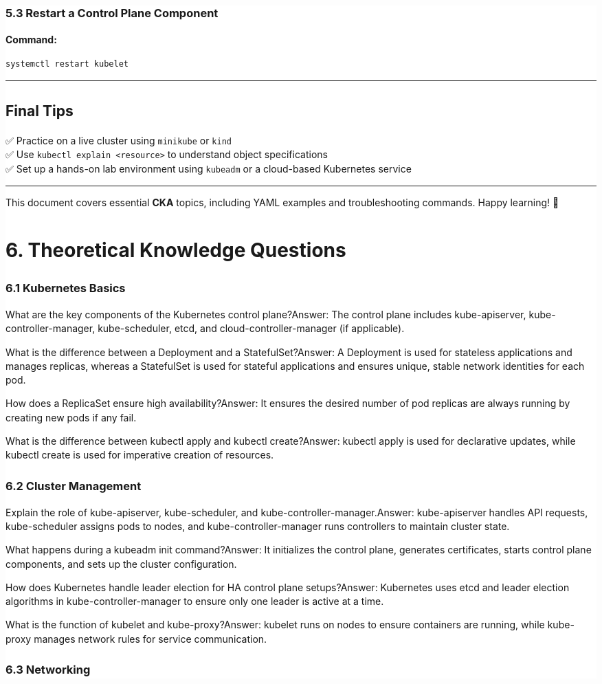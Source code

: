 ### **5.3 Restart a Control Plane Component**
**Command:**
```sh
systemctl restart kubelet
```

---

## **Final Tips**
✅ Practice on a live cluster using `minikube` or `kind`  
✅ Use `kubectl explain <resource>` to understand object specifications  
✅ Set up a hands-on lab environment using `kubeadm` or a cloud-based Kubernetes service  

---

This document covers essential **CKA** topics, including YAML examples and troubleshooting commands. Happy learning! 🚀

# 6. Theoretical Knowledge Questions

### 6.1 Kubernetes Basics

What are the key components of the Kubernetes control plane?Answer: The control plane includes kube-apiserver, kube-controller-manager, kube-scheduler, etcd, and cloud-controller-manager (if applicable).

What is the difference between a Deployment and a StatefulSet?Answer: A Deployment is used for stateless applications and manages replicas, whereas a StatefulSet is used for stateful applications and ensures unique, stable network identities for each pod.

How does a ReplicaSet ensure high availability?Answer: It ensures the desired number of pod replicas are always running by creating new pods if any fail.

What is the difference between kubectl apply and kubectl create?Answer: kubectl apply is used for declarative updates, while kubectl create is used for imperative creation of resources.

### 6.2 Cluster Management

Explain the role of kube-apiserver, kube-scheduler, and kube-controller-manager.Answer: kube-apiserver handles API requests, kube-scheduler assigns pods to nodes, and kube-controller-manager runs controllers to maintain cluster state.

What happens during a kubeadm init command?Answer: It initializes the control plane, generates certificates, starts control plane components, and sets up the cluster configuration.

How does Kubernetes handle leader election for HA control plane setups?Answer: Kubernetes uses etcd and leader election algorithms in kube-controller-manager to ensure only one leader is active at a time.

What is the function of kubelet and kube-proxy?Answer: kubelet runs on nodes to ensure containers are running, while kube-proxy manages network rules for service communication.

### 6.3 Networking
